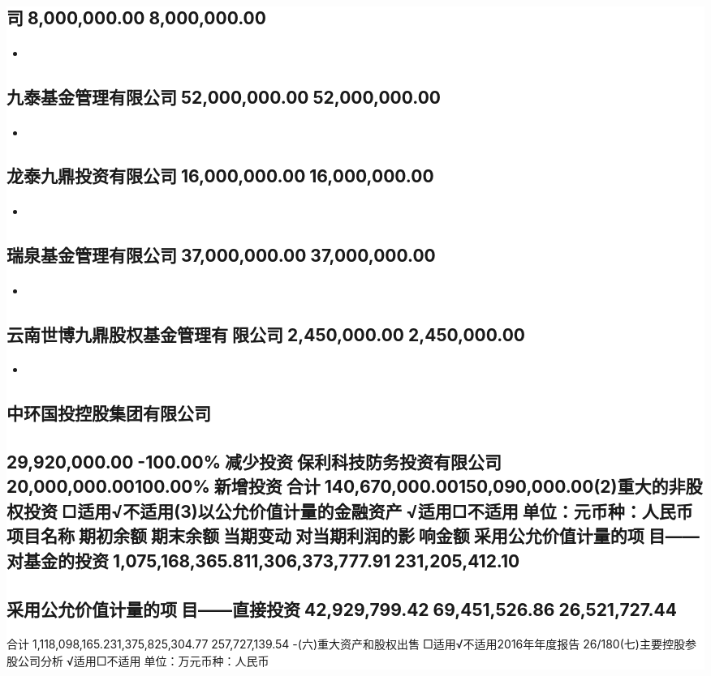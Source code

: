 司
8,000,000.00
8,000,000.00
-
-
九泰基金管理有限公司
52,000,000.00
52,000,000.00
-
-
龙泰九鼎投资有限公司
16,000,000.00
16,000,000.00
-
-
瑞泉基金管理有限公司
37,000,000.00
37,000,000.00
-
-
云南世博九鼎股权基金管理有
限公司
2,450,000.00
2,450,000.00
-
-
中环国投控股集团有限公司
-
29,920,000.00
-100.00%
减少投资
保利科技防务投资有限公司
20,000,000.00100.00%
新增投资
合计
140,670,000.00150,090,000.00(2)重大的非股权投资
□适用√不适用(3)以公允价值计量的金融资产
√适用□不适用
单位：元币种：人民币
项目名称
期初余额
期末余额
当期变动
对当期利润的影
响金额
采用公允价值计量的项
目——对基金的投资
1,075,168,365.811,306,373,777.91
231,205,412.10
-
采用公允价值计量的项
目——直接投资
42,929,799.42
69,451,526.86
26,521,727.44
-
合计
1,118,098,165.231,375,825,304.77
257,727,139.54
-(六)重大资产和股权出售
□适用√不适用2016年年度报告
26/180(七)主要控股参股公司分析
√适用□不适用
单位：万元币种：人民币
